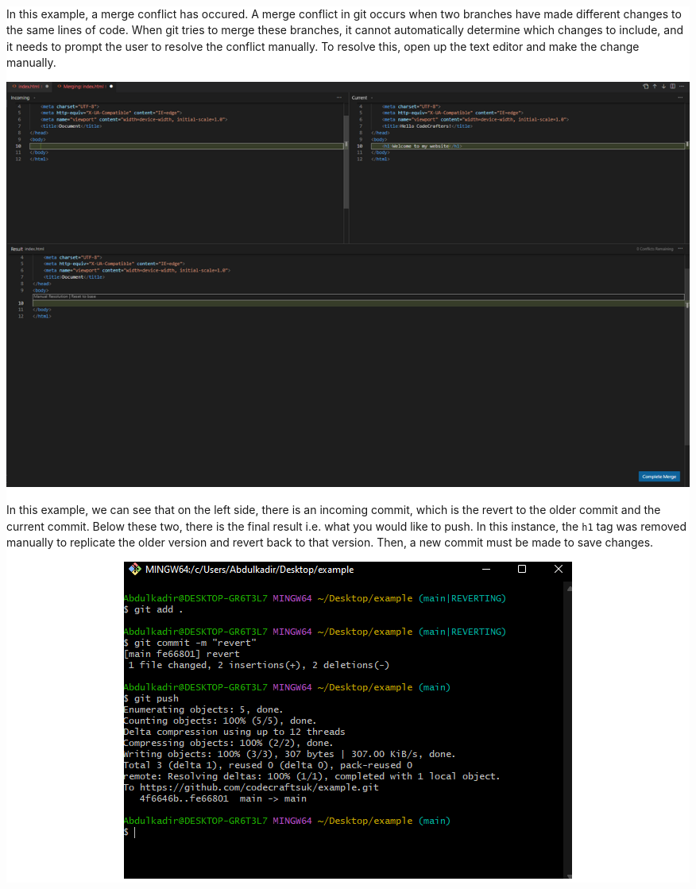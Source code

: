 In this example, a merge conflict has occured. A merge conflict in git occurs when two branches have made different changes to the same lines of code. When git tries to merge these branches, it cannot automatically determine which changes to include, and it needs to prompt the user to resolve the conflict manually. To resolve this, open up the text editor and make the change manually.

<p align="center">
  <img src="https://raw.githubusercontent.com/codecraftsuk/web-dev-bootcamp/main/docs/_media/week_01_git/mergeconflict.png">
</p>

In this example, we can see that on the left side, there is an incoming commit, which is the revert to the older commit and the current commit. Below these two, there is the final result i.e. what you would like to push. In this instance, the `h1` tag was removed manually to replicate the older version and revert back to that version. Then, a new commit must be made to save changes.

<p align="center">
  <img src="https://raw.githubusercontent.com/codecraftsuk/web-dev-bootcamp/main/docs/_media/week_01_git/revertfinish.png">
</p>
